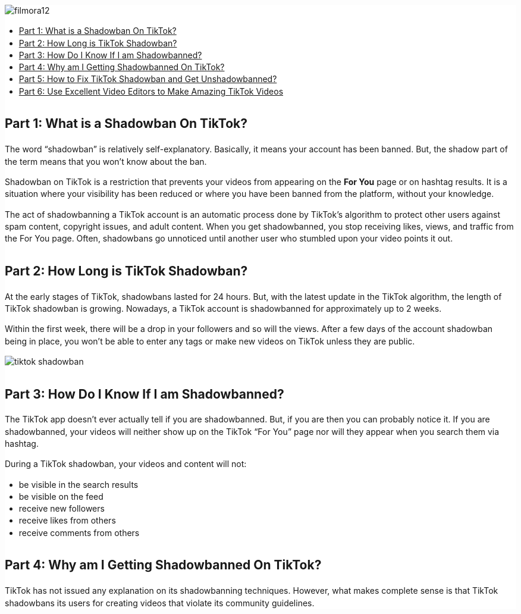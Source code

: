 ![filmora12](https://images.wondershare.com/filmora/12-filmora/img/filmora12-01.png)

* [Part 1: What is a Shadowban On TikTok?](#part1)
* [Part 2: How Long is TikTok Shadowban?](#part2)
* [Part 3: How Do I Know If I am Shadowbanned?](#part3)
* [Part 4: Why am I Getting Shadowbanned On TikTok?](#part4)
* [Part 5: How to Fix TikTok Shadowban and Get Unshadowbanned?](#part5)
* [Part 6: Use Excellent Video Editors to Make Amazing TikTok Videos](#part6)

## Part 1: What is a Shadowban On TikTok?

The word “shadowban” is relatively self-explanatory. Basically, it means your account has been banned. But, the shadow part of the term means that you won’t know about the ban.

Shadowban on TikTok is a restriction that prevents your videos from appearing on the **For You** page or on hashtag results. It is a situation where your visibility has been reduced or where you have been banned from the platform, without your knowledge.

The act of shadowbanning a TikTok account is an automatic process done by TikTok’s algorithm to protect other users against spam content, copyright issues, and adult content. When you get shadowbanned, you stop receiving likes, views, and traffic from the For You page. Often, shadowbans go unnoticed until another user who stumbled upon your video points it out.

## Part 2: How Long is TikTok Shadowban?

At the early stages of TikTok, shadowbans lasted for 24 hours. But, with the latest update in the TikTok algorithm, the length of TikTok shadowban is growing. Nowadays, a TikTok account is shadowbanned for approximately up to 2 weeks.

Within the first week, there will be a drop in your followers and so will the views. After a few days of the account shadowban being in place, you won’t be able to enter any tags or make new videos on TikTok unless they are public.

![tiktok shadowban](https://images.wondershare.com/filmora/article-images/2021/tiktok-shadowban.png)

## Part 3: How Do I Know If I am Shadowbanned?

The TikTok app doesn’t ever actually tell if you are shadowbanned. But, if you are then you can probably notice it. If you are shadowbanned, your videos will neither show up on the TikTok “For You” page nor will they appear when you search them via hashtag.

During a TikTok shadowban, your videos and content will not:

* be visible in the search results
* be visible on the feed
* receive new followers
* receive likes from others
* receive comments from others

## Part 4: Why am I Getting Shadowbanned On TikTok?

TikTok has not issued any explanation on its shadowbanning techniques. However, what makes complete sense is that TikTok shadowbans its users for creating videos that violate its community guidelines.
